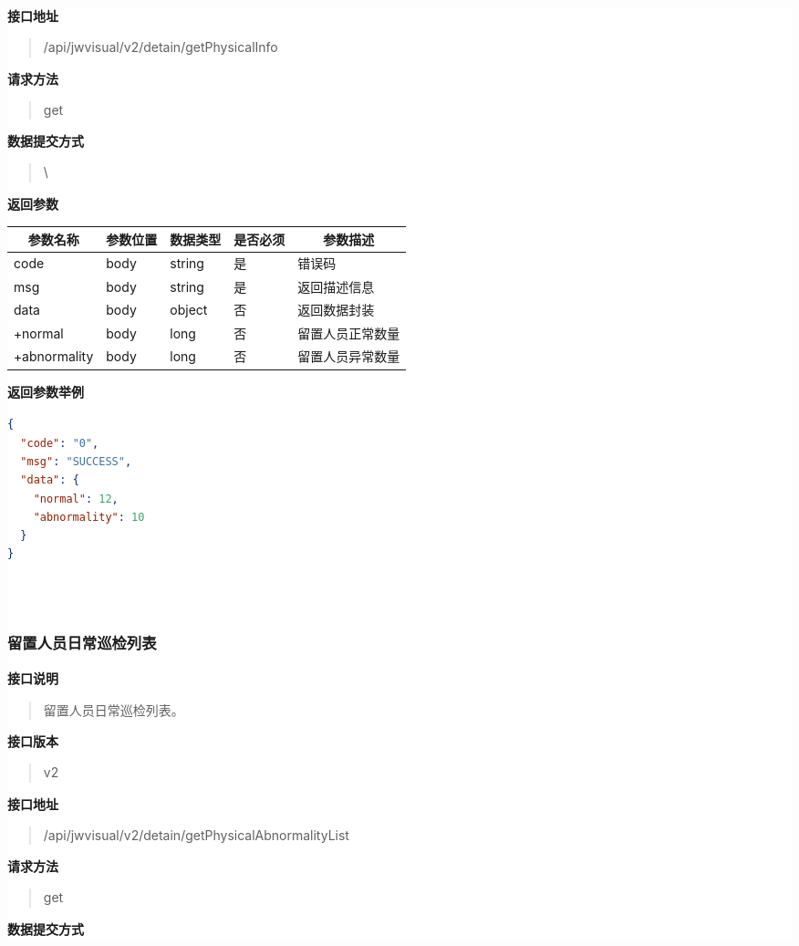 **接口地址**

> /api/jwvisual/v2/detain/getPhysicalInfo

**请求方法**

> get

**数据提交方式**

> \

**返回参数**

| 参数名称 | 参数位置    | 数据类型  | 是否必须 | 参数描述                                     |
| --------------- | ------ | ----------- | ---- | ---------------------------------------- |
| code | body | string | 是 | 错误码 |
| msg | body | string | 是 | 返回描述信息 |
| data | body | object | 否 | 返回数据封装 |
| +normal | body | long | 否 | 留置人员正常数量 |
| +abnormality | body | long | 否 | 留置人员异常数量 |
**返回参数举例**
```json
{
  "code": "0",
  "msg": "SUCCESS",
  "data": {
    "normal": 12,
    "abnormality": 10
  }
}
```

<br><br>


### 留置人员日常巡检列表

**接口说明**

> 留置人员日常巡检列表。<br>

**接口版本**

> v2

**接口地址**

> /api/jwvisual/v2/detain/getPhysicalAbnormalityList

**请求方法**

> get

**数据提交方式**
